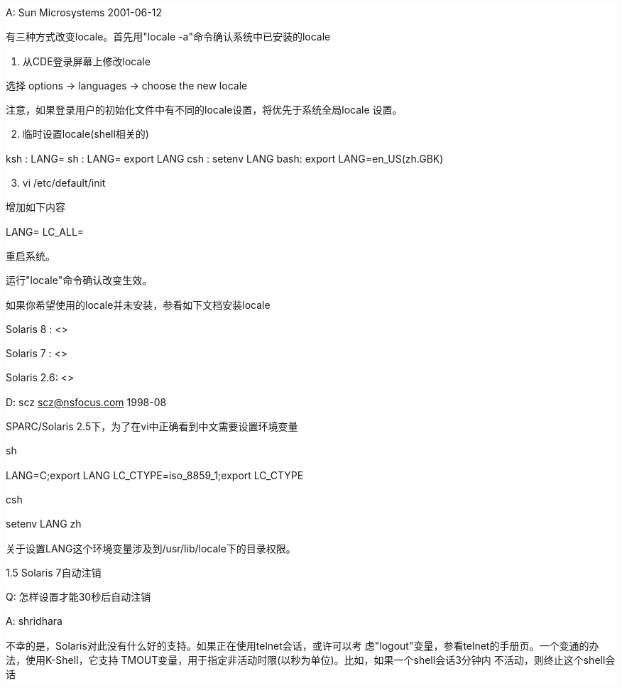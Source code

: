 A: Sun Microsystems 2001-06-12

有三种方式改变locale。首先用"locale -a"命令确认系统中已安装的locale

1) 从CDE登录屏幕上修改locale

选择 options -> languages -> choose the new locale

注意，如果登录用户的初始化文件中有不同的locale设置，将优先于系统全局locale
设置。

2) 临时设置locale(shell相关的)

ksh : LANG=<locale>
sh  : LANG=<locale>
      export LANG
csh : setenv LANG <locale>
bash: export LANG=en_US(zh.GBK)

3) vi /etc/default/init

增加如下内容

LANG=<locale>
LC_ALL=<locale>

重启系统。

运行"locale"命令确认改变生效。

如果你希望使用的locale并未安装，参看如下文档安装locale

Solaris 8  : <<International Language Environments Guide>>

Solaris 7  : <<Solaris Internationalization Guide For Developers>>

Solaris 2.6: <<Solaris Internationalization Guide for Developers>>

D: scz <scz@nsfocus.com> 1998-08

SPARC/Solaris 2.5下，为了在vi中正确看到中文需要设置环境变量

sh

LANG=C;export LANG
LC_CTYPE=iso_8859_1;export LC_CTYPE

csh

setenv LANG zh

关于设置LANG这个环境变量涉及到/usr/lib/locale下的目录权限。

1.5 Solaris 7自动注销

Q: 怎样设置才能30秒后自动注销

A: shridhara

不幸的是，Solaris对此没有什么好的支持。如果正在使用telnet会话，或许可以考
虑"logout"变量，参看telnet的手册页。一个变通的办法，使用K-Shell，它支持
TMOUT变量，用于指定非活动时限(以秒为单位)。比如，如果一个shell会话3分钟内
不活动，则终止这个shell会话
